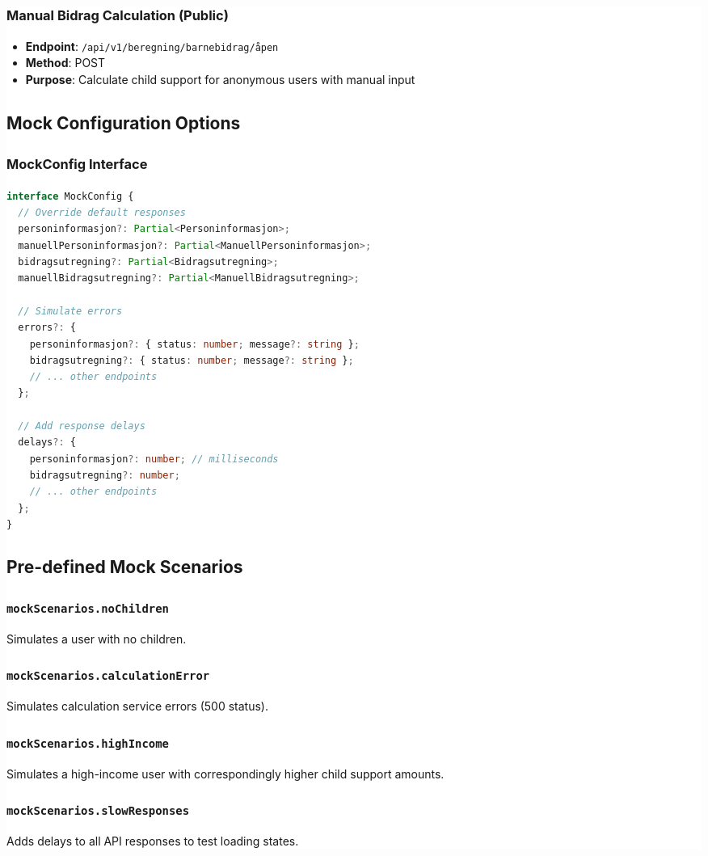 ### Manual Bidrag Calculation (Public)

- **Endpoint**: `/api/v1/beregning/barnebidrag/åpen`
- **Method**: POST
- **Purpose**: Calculate child support for anonymous users with manual input

## Mock Configuration Options

### MockConfig Interface

```typescript
interface MockConfig {
  // Override default responses
  personinformasjon?: Partial<Personinformasjon>;
  manuellPersoninformasjon?: Partial<ManuellPersoninformasjon>;
  bidragsutregning?: Partial<Bidragsutregning>;
  manuellBidragsutregning?: Partial<ManuellBidragsutregning>;

  // Simulate errors
  errors?: {
    personinformasjon?: { status: number; message?: string };
    bidragsutregning?: { status: number; message?: string };
    // ... other endpoints
  };

  // Add response delays
  delays?: {
    personinformasjon?: number; // milliseconds
    bidragsutregning?: number;
    // ... other endpoints
  };
}
```

## Pre-defined Mock Scenarios

### `mockScenarios.noChildren`

Simulates a user with no children.

### `mockScenarios.calculationError`

Simulates calculation service errors (500 status).

### `mockScenarios.highIncome`

Simulates a high-income user with correspondingly higher child support amounts.

### `mockScenarios.slowResponses`

Adds delays to all API responses to test loading states.
